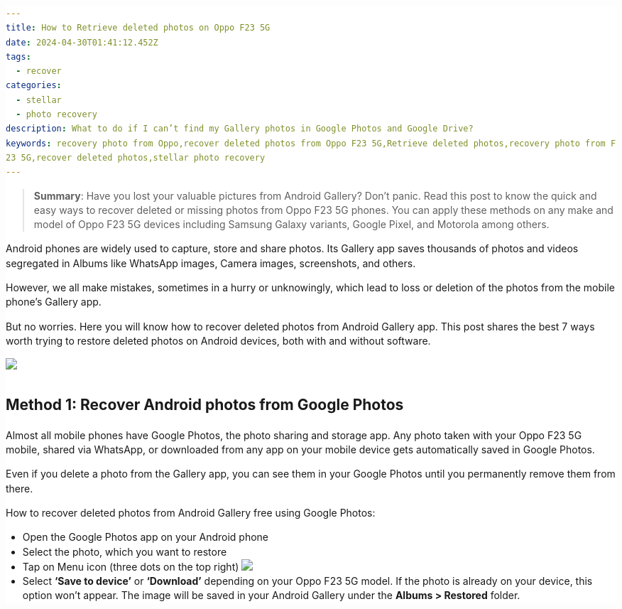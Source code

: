 ```yaml
---
title: How to Retrieve deleted photos on Oppo F23 5G
date: 2024-04-30T01:41:12.452Z
tags: 
  - recover
categories: 
  - stellar
  - photo recovery
description: What to do if I can’t find my Gallery photos in Google Photos and Google Drive?
keywords: recovery photo from Oppo,recover deleted photos from Oppo F23 5G,Retrieve deleted photos,recovery photo from F23 5G,recover deleted photos,stellar photo recovery
---
```


<div class="atpl-content atpl-for-stellar-photo-recovery android-mobile-photo-recover">


> **Summary**: Have you lost your valuable pictures from Android Gallery? Don’t panic. Read this post to know the quick and easy ways to recover deleted or missing photos from Oppo F23 5G phones. You can apply these methods on any make and model of Oppo F23 5G devices including Samsung Galaxy variants, Google Pixel, and Motorola among others. 

Android phones are widely used to capture, store and share photos. Its Gallery app saves thousands of photos and videos segregated in Albums like WhatsApp images, Camera images, screenshots, and others.

However, we all make mistakes, sometimes in a hurry or unknowingly, which lead to loss or deletion of the photos from the mobile phone’s Gallery app.

But no worries. Here you will know how to recover deleted photos from Android Gallery app. This post shares the best 7 ways worth trying to restore deleted photos on Android devices, both with and without software.

![](https://tools.techidaily.com/images/apps/stellar/stellar-photo-recovery/how-to-recover-deleted-photos-from-android-gallery-app/How-to-Recover-Deleted-Photos-from-Android-Gallery-app.webp)

## Method 1: Recover Android photos from Google Photos

Almost all mobile phones have Google Photos, the photo sharing and storage app. Any photo taken with your Oppo F23 5G mobile, shared via WhatsApp, or downloaded from any app on your mobile device gets automatically saved in Google Photos.

Even if you delete a photo from the Gallery app, you can see them in your Google Photos until you permanently remove them from there.

How to recover deleted photos from Android Gallery free using Google Photos:

- Open the Google Photos app on your Android phone
- Select the photo, which you want to restore
- Tap on Menu icon (three dots on the top right)
  ![](https://tools.techidaily.com/images/apps/stellar/stellar-photo-recovery/how-to-recover-deleted-photos-from-android-gallery-app/recover-Gallery-using-Google-Photos.webp) 
- Select **‘Save to device’** or **‘Download’** depending on your Oppo F23 5G model. If the photo is already on your device, this option won’t appear. The image will be saved in your Android Gallery under the **Albums > Restored** folder. 
